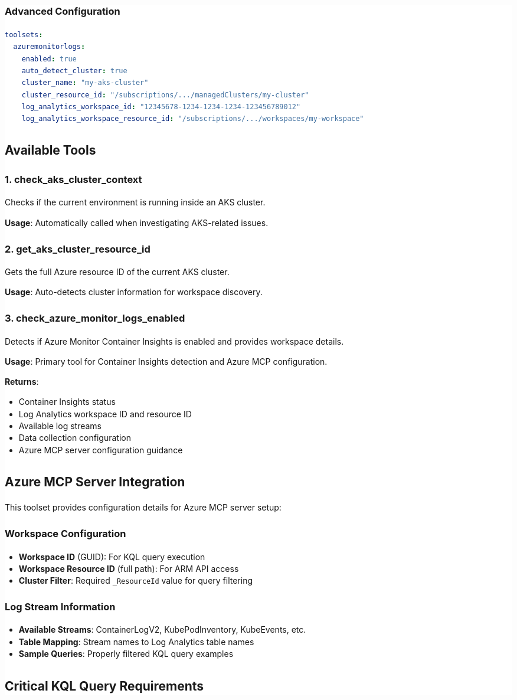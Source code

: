 ### Advanced Configuration
```yaml
toolsets:
  azuremonitorlogs:
    enabled: true
    auto_detect_cluster: true
    cluster_name: "my-aks-cluster"
    cluster_resource_id: "/subscriptions/.../managedClusters/my-cluster"
    log_analytics_workspace_id: "12345678-1234-1234-1234-123456789012"
    log_analytics_workspace_resource_id: "/subscriptions/.../workspaces/my-workspace"
```

## Available Tools

### 1. check_aks_cluster_context
Checks if the current environment is running inside an AKS cluster.

**Usage**: Automatically called when investigating AKS-related issues.

### 2. get_aks_cluster_resource_id  
Gets the full Azure resource ID of the current AKS cluster.

**Usage**: Auto-detects cluster information for workspace discovery.

### 3. check_azure_monitor_logs_enabled
Detects if Azure Monitor Container Insights is enabled and provides workspace details.

**Usage**: Primary tool for Container Insights detection and Azure MCP configuration.

**Returns**:
- Container Insights status
- Log Analytics workspace ID and resource ID
- Available log streams
- Data collection configuration
- Azure MCP server configuration guidance

## Azure MCP Server Integration

This toolset provides configuration details for Azure MCP server setup:

### Workspace Configuration
- **Workspace ID** (GUID): For KQL query execution
- **Workspace Resource ID** (full path): For ARM API access
- **Cluster Filter**: Required `_ResourceId` value for query filtering

### Log Stream Information
- **Available Streams**: ContainerLogV2, KubePodInventory, KubeEvents, etc.
- **Table Mapping**: Stream names to Log Analytics table names
- **Sample Queries**: Properly filtered KQL query examples

## Critical KQL Query Requirements
